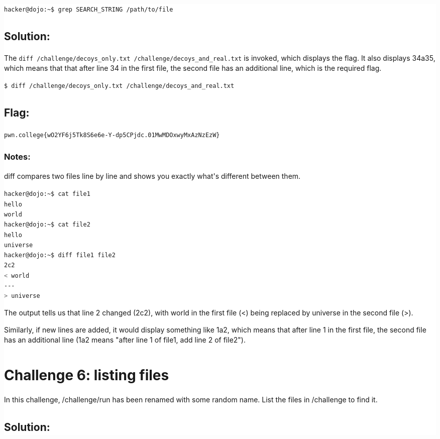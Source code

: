 ```hacker@dojo:~$ grep SEARCH_STRING /path/to/file```

## Solution:

The ```diff /challenge/decoys_only.txt /challenge/decoys_and_real.txt``` is invoked, which displays the flag.
It also displays 34a35, which means that that after line 34 in the first file, the second file has an additional line, which is the required flag.

```sh
$ diff /challenge/decoys_only.txt /challenge/decoys_and_real.txt
```

## Flag: 

```
pwn.college{wO2YF6j5Tk8S6e6e-Y-dp5CPjdc.01MwMDOxwyMxAzNzEzW}
```

### Notes:

diff compares two files line by line and shows you exactly what's different between them. 

```sh
hacker@dojo:~$ cat file1
hello
world
hacker@dojo:~$ cat file2
hello
universe
hacker@dojo:~$ diff file1 file2
2c2
< world
---
> universe
```

The output tells us that line 2 changed (2c2), with world in the first file (<) being replaced by universe in the second file (>).

Similarly, if new lines are added, it would display something like 1a2, which means that after line 1 in the first file, the second file has an additional line (1a2 means "after line 1 of file1, add line 2 of file2").




# Challenge 6: listing files

In this challenge, /challenge/run has been renamed with some random name. List the files in /challenge to find it.

## Solution:
